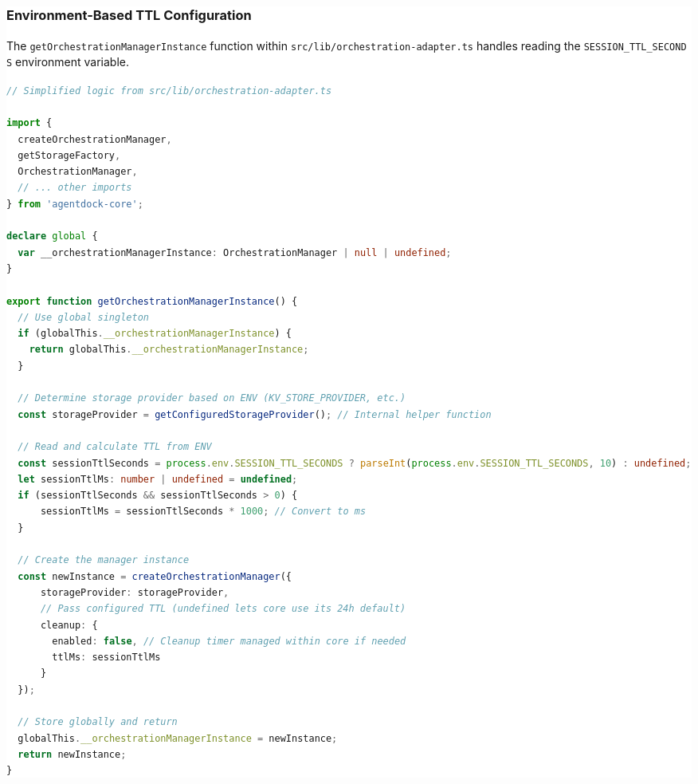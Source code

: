 ### Environment-Based TTL Configuration

The `getOrchestrationManagerInstance` function within `src/lib/orchestration-adapter.ts` handles reading the `SESSION_TTL_SECONDS` environment variable.

```typescript
// Simplified logic from src/lib/orchestration-adapter.ts

import { 
  createOrchestrationManager, 
  getStorageFactory,
  OrchestrationManager,
  // ... other imports
} from 'agentdock-core';

declare global {
  var __orchestrationManagerInstance: OrchestrationManager | null | undefined;
}

export function getOrchestrationManagerInstance() {
  // Use global singleton
  if (globalThis.__orchestrationManagerInstance) {
    return globalThis.__orchestrationManagerInstance;
  }

  // Determine storage provider based on ENV (KV_STORE_PROVIDER, etc.)
  const storageProvider = getConfiguredStorageProvider(); // Internal helper function

  // Read and calculate TTL from ENV
  const sessionTtlSeconds = process.env.SESSION_TTL_SECONDS ? parseInt(process.env.SESSION_TTL_SECONDS, 10) : undefined;
  let sessionTtlMs: number | undefined = undefined;
  if (sessionTtlSeconds && sessionTtlSeconds > 0) {
      sessionTtlMs = sessionTtlSeconds * 1000; // Convert to ms
  }

  // Create the manager instance
  const newInstance = createOrchestrationManager({
      storageProvider: storageProvider, 
      // Pass configured TTL (undefined lets core use its 24h default)
      cleanup: { 
        enabled: false, // Cleanup timer managed within core if needed
        ttlMs: sessionTtlMs 
      }
  });

  // Store globally and return
  globalThis.__orchestrationManagerInstance = newInstance;
  return newInstance;
}
```
